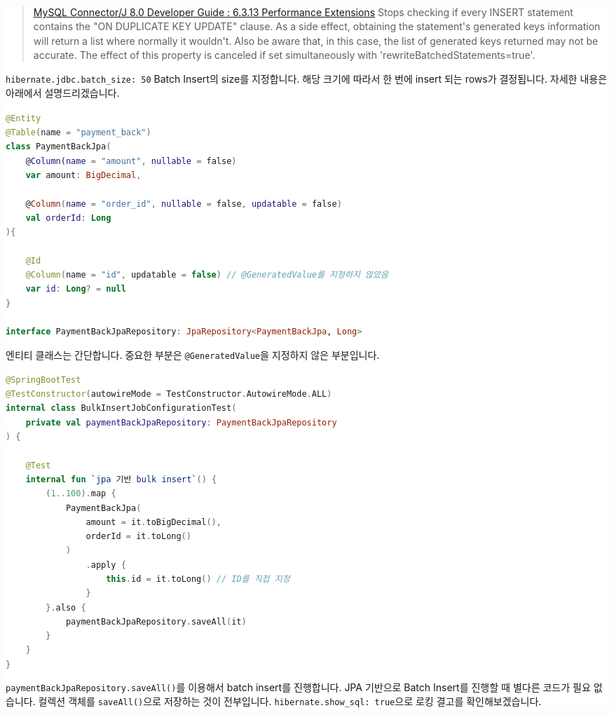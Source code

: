> [MySQL Connector/J 8.0 Developer Guide : 6.3.13 Performance Extensions](https://dev.mysql.com/doc/connector-j/8.0/en/connector-j-connp-props-performance-extensions.html)
> Stops checking if every INSERT statement contains the "ON DUPLICATE KEY UPDATE" clause. As a side effect, obtaining the statement's generated keys information will return a list where normally it wouldn't. Also be aware that, in this case, the list of generated keys returned may not be accurate. The effect of this property is canceled if set simultaneously with 'rewriteBatchedStatements=true'.

`hibernate.jdbc.batch_size: 50` Batch Insert의 size를 지정합니다. 해당 크기에 따라서 한 번에 insert 되는 rows가 결정됩니다. 자세한 내용은 아래에서 설명드리겠습니다.

```kotlin
@Entity
@Table(name = "payment_back")
class PaymentBackJpa(
    @Column(name = "amount", nullable = false)
    var amount: BigDecimal,

    @Column(name = "order_id", nullable = false, updatable = false)
    val orderId: Long
){
    
    @Id
    @Column(name = "id", updatable = false) // @GeneratedValue를 지정하지 않았음
    var id: Long? = null
}

interface PaymentBackJpaRepository: JpaRepository<PaymentBackJpa, Long>
```
엔티티 클래스는 간단합니다. 중요한 부분은 `@GeneratedValue`을 지정하지 않은 부분입니다.

```kotlin
@SpringBootTest
@TestConstructor(autowireMode = TestConstructor.AutowireMode.ALL)
internal class BulkInsertJobConfigurationTest(
    private val paymentBackJpaRepository: PaymentBackJpaRepository
) {

    @Test
    internal fun `jpa 기반 bulk insert`() {
        (1..100).map {
            PaymentBackJpa(
                amount = it.toBigDecimal(),
                orderId = it.toLong()
            )
                .apply {
                    this.id = it.toLong() // ID를 직접 지정
                }
        }.also {
            paymentBackJpaRepository.saveAll(it)
        }
    }
}
```
`paymentBackJpaRepository.saveAll()`를 이용해서 batch insert를 진행합니다. JPA 기반으로 Batch Insert를 진행할 때 별다른 코드가 필요 없습니다. 컬렉션 객체를 `saveAll()`으로 저장하는 것이 전부입니다. `hibernate.show_sql: true`으로 로킹 결고를 확인해보겠습니다.
